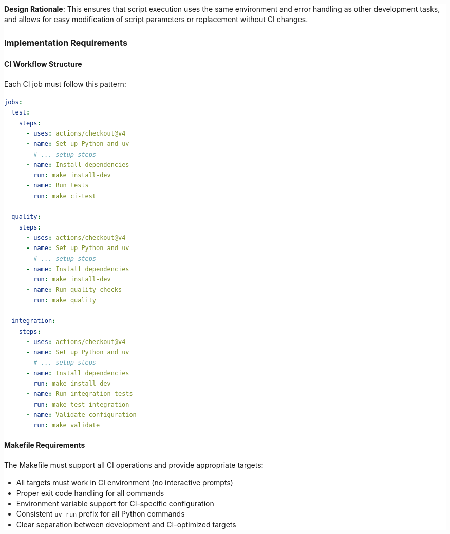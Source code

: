 **Design Rationale**: This ensures that script execution uses the same environment and error handling as other development tasks, and allows for easy modification of script parameters or replacement without CI changes.

### Implementation Requirements

#### CI Workflow Structure
Each CI job must follow this pattern:

```yaml
jobs:
  test:
    steps:
      - uses: actions/checkout@v4
      - name: Set up Python and uv
        # ... setup steps
      - name: Install dependencies
        run: make install-dev
      - name: Run tests
        run: make ci-test

  quality:
    steps:
      - uses: actions/checkout@v4
      - name: Set up Python and uv  
        # ... setup steps
      - name: Install dependencies
        run: make install-dev
      - name: Run quality checks
        run: make quality

  integration:
    steps:
      - uses: actions/checkout@v4
      - name: Set up Python and uv
        # ... setup steps  
      - name: Install dependencies
        run: make install-dev
      - name: Run integration tests
        run: make test-integration
      - name: Validate configuration
        run: make validate
```

#### Makefile Requirements
The Makefile must support all CI operations and provide appropriate targets:

- All targets must work in CI environment (no interactive prompts)
- Proper exit code handling for all commands
- Environment variable support for CI-specific configuration
- Consistent `uv run` prefix for all Python commands
- Clear separation between development and CI-optimized targets
